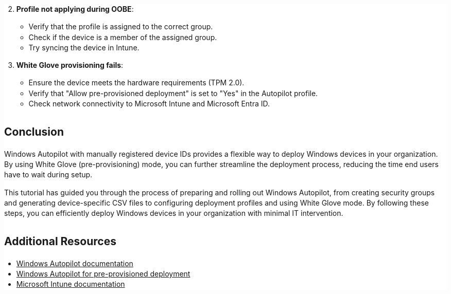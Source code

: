 2. **Profile not applying during OOBE**:
   - Verify that the profile is assigned to the correct group.
   - Check if the device is a member of the assigned group.
   - Try syncing the device in Intune.

3. **White Glove provisioning fails**:
   - Ensure the device meets the hardware requirements (TPM 2.0).
   - Verify that "Allow pre-provisioned deployment" is set to "Yes" in the Autopilot profile.
   - Check network connectivity to Microsoft Intune and Microsoft Entra ID.

## Conclusion

Windows Autopilot with manually registered device IDs provides a flexible way to deploy Windows devices in your organization. By using White Glove (pre-provisioning) mode, you can further streamline the deployment process, reducing the time end users have to wait during setup.

This tutorial has guided you through the process of preparing and rolling out Windows Autopilot, from creating security groups and generating device-specific CSV files to configuring deployment profiles and using White Glove mode. By following these steps, you can efficiently deploy Windows devices in your organization with minimal IT intervention.

## Additional Resources

- [Windows Autopilot documentation](https://learn.microsoft.com/en-us/autopilot/)
- [Windows Autopilot for pre-provisioned deployment](https://learn.microsoft.com/en-us/autopilot/pre-provision)
- [Microsoft Intune documentation](https://learn.microsoft.com/en-us/mem/intune/)
